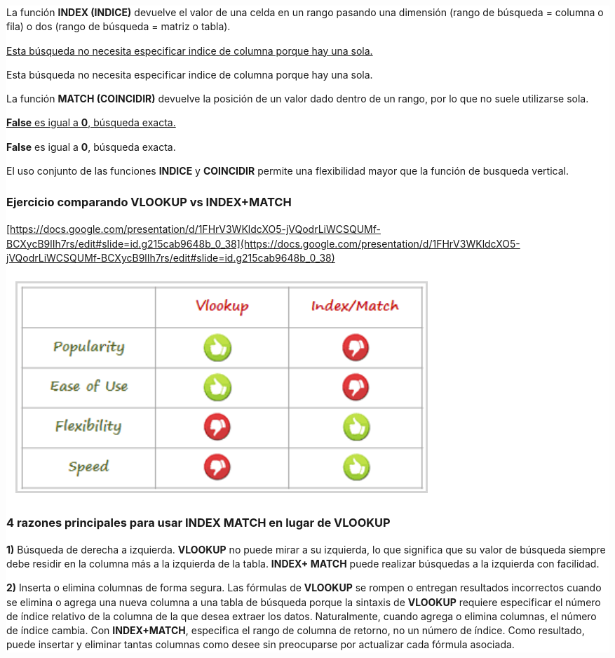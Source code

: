 La función **INDEX (INDICE)**  devuelve el valor de una celda en un rango pasando una dimensión (rango de búsqueda = columna o fila) o dos (rango de búsqueda = matriz o tabla).

[Esta búsqueda no necesita especificar indice de columna porque hay una sola. ](https://docs.google.com/presentation/d/1iooid_p3-ezDwxkr_VOSBLJKvymm2SziItrlXSr4OZw/edit#slide=id.p)

Esta búsqueda no necesita especificar indice de columna porque hay una sola. 

La función **MATCH (COINCIDIR)** devuelve la posición de un valor dado dentro de un rango, por lo que no suele utilizarse sola. 

[ **False** es igual a **0**, búsqueda exacta.](https://docs.google.com/presentation/d/1tJrmzDhLD4V388v-4G5fBFZGOAz9vwqkRiurHYQL0ac/edit#slide=id.g215a933b4d9_0_0)

 **False** es igual a **0**, búsqueda exacta.

 

El uso conjunto de las funciones **INDICE** y **COINCIDIR** permite una flexibilidad mayor que la función de busqueda vertical. 

### Ejercicio comparando VLOOKUP vs INDEX+MATCH

[https://docs.google.com/presentation/d/1FHrV3WKldcXO5-jVQodrLiWCSQUMf-BCXycB9lIh7rs/edit#slide=id.g215cab9648b_0_38](https://docs.google.com/presentation/d/1FHrV3WKldcXO5-jVQodrLiWCSQUMf-BCXycB9lIh7rs/edit#slide=id.g215cab9648b_0_38)

![Untitled](imagenes/Untitled%201.png)

### 4 razones principales para usar INDEX MATCH en lugar de VLOOKUP

**1)** Búsqueda de derecha a izquierda. **VLOOKUP** no puede mirar a su izquierda, lo que significa que su valor de búsqueda siempre debe residir en la columna más a la izquierda de la tabla. **INDEX+ MATCH** puede realizar búsquedas a la izquierda con facilidad.

**2)** Inserta o elimina columnas de forma segura. Las fórmulas de **VLOOKUP**  se rompen o entregan resultados incorrectos cuando se elimina o agrega una nueva columna a una tabla de búsqueda porque la sintaxis de **VLOOKUP**  requiere especificar el número de índice relativo de la columna de la que desea extraer los datos. Naturalmente, cuando agrega o elimina columnas, el número de índice cambia. Con **INDEX+MATCH**, especifica el rango de columna de retorno, no un número de índice. Como resultado, puede insertar y eliminar tantas columnas como desee sin preocuparse por actualizar cada fórmula asociada.
